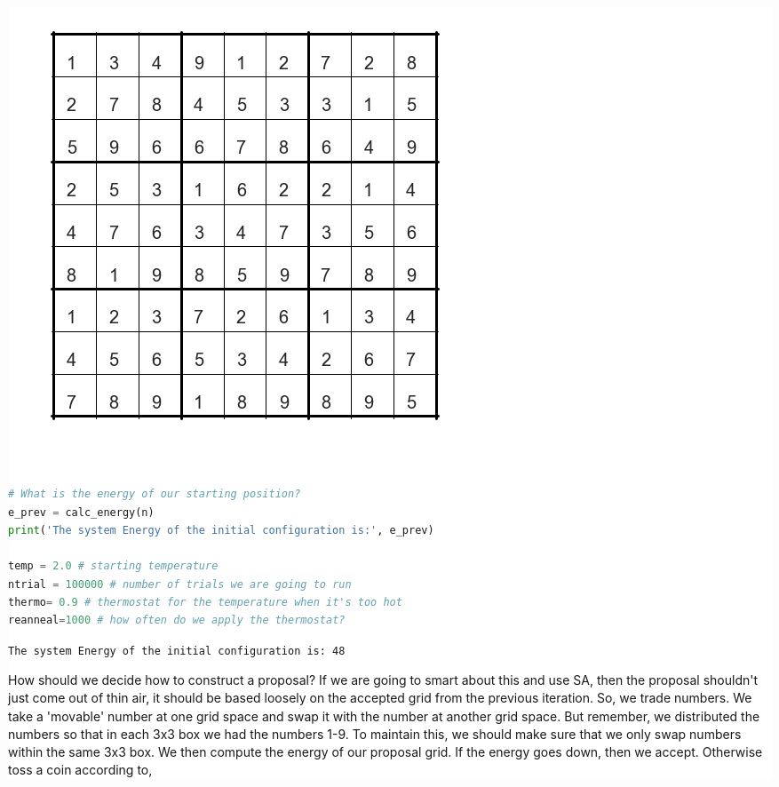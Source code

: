 

![png](lab5_files/lab5_38_0.png)




```python
# What is the energy of our starting position?
e_prev = calc_energy(n)
print('The system Energy of the initial configuration is:', e_prev)

temp = 2.0 # starting temperature
ntrial = 100000 # number of trials we are going to run
thermo= 0.9 # thermostat for the temperature when it's too hot
reanneal=1000 # how often do we apply the thermostat?
```


    The system Energy of the initial configuration is: 48


How should we decide how to construct a proposal? If we are going to smart about this and use SA, then the proposal shouldn't just come out of thin air, it should be based loosely on the accepted grid from the previous iteration. So, we trade numbers. We take a 'movable' number at one grid space and swap it with the number at another grid space. But remember, we distributed the numbers so that in each 3x3 box we had the numbers 1-9. To maintain this, we should make sure that we only swap numbers within the same 3x3 box. We then compute the energy of our proposal grid. If the energy goes down, then we accept. Otherwise toss a coin according to,
